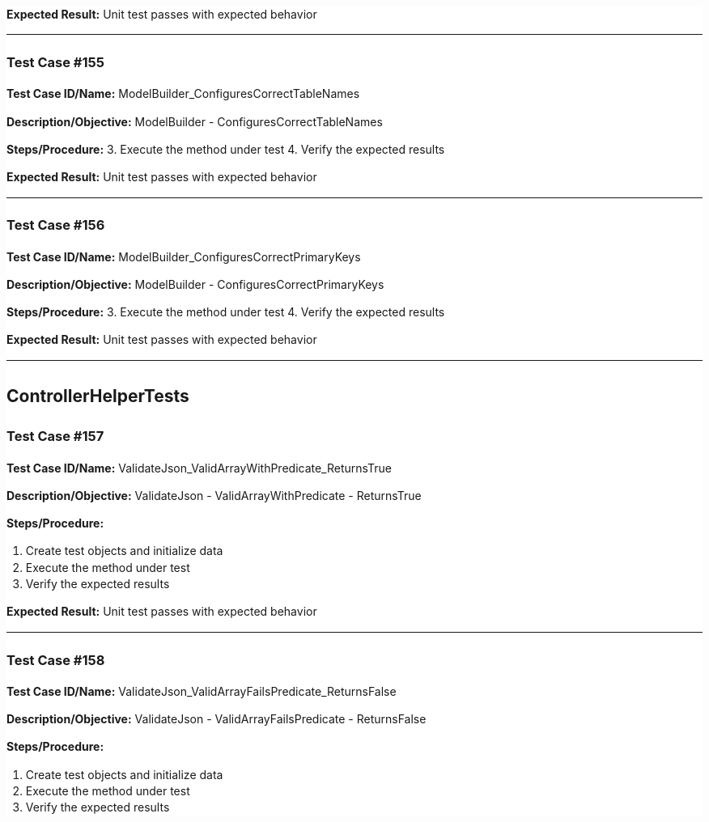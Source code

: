 **Expected Result:** Unit test passes with expected behavior

---

### Test Case #155

**Test Case ID/Name:** ModelBuilder_ConfiguresCorrectTableNames

**Description/Objective:** ModelBuilder - ConfiguresCorrectTableNames

**Steps/Procedure:**
   3. Execute the method under test
   4. Verify the expected results

**Expected Result:** Unit test passes with expected behavior

---

### Test Case #156

**Test Case ID/Name:** ModelBuilder_ConfiguresCorrectPrimaryKeys

**Description/Objective:** ModelBuilder - ConfiguresCorrectPrimaryKeys

**Steps/Procedure:**
   3. Execute the method under test
   4. Verify the expected results

**Expected Result:** Unit test passes with expected behavior

---

## ControllerHelperTests

### Test Case #157

**Test Case ID/Name:** ValidateJson_ValidArrayWithPredicate_ReturnsTrue

**Description/Objective:** ValidateJson - ValidArrayWithPredicate - ReturnsTrue

**Steps/Procedure:**
   1. Create test objects and initialize data
   3. Execute the method under test
   4. Verify the expected results

**Expected Result:** Unit test passes with expected behavior

---

### Test Case #158

**Test Case ID/Name:** ValidateJson_ValidArrayFailsPredicate_ReturnsFalse

**Description/Objective:** ValidateJson - ValidArrayFailsPredicate - ReturnsFalse

**Steps/Procedure:**
   1. Create test objects and initialize data
   3. Execute the method under test
   4. Verify the expected results
